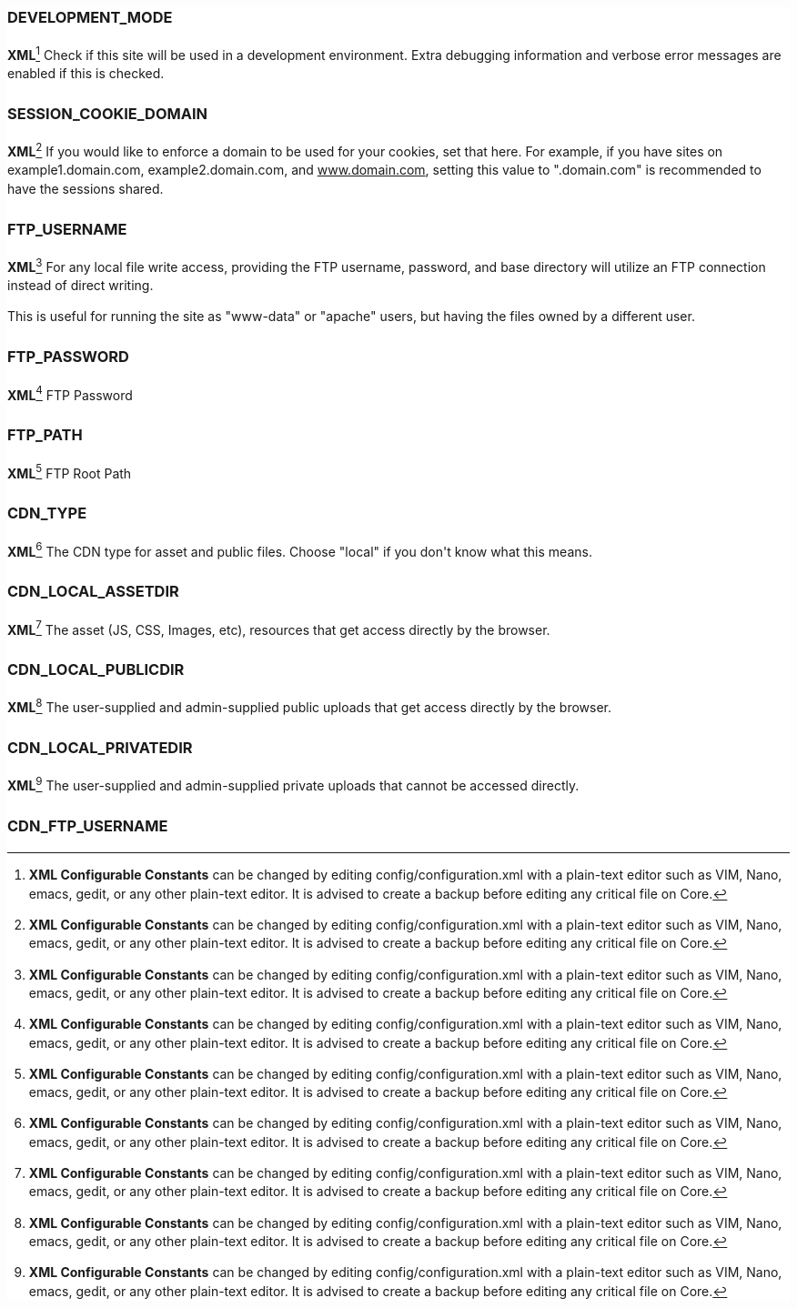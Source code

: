 ### DEVELOPMENT_MODE

**XML**[^xml-config-constant]
Check if this site will be used in a development environment.  Extra debugging information and verbose error messages are enabled if this is checked.

### SESSION_COOKIE_DOMAIN

**XML**[^xml-config-constant]
If you would like to enforce a domain to be used for your cookies, set that here.
For example, if you have sites on example1.domain.com, example2.domain.com, and
www.domain.com, setting this value to ".domain.com" is recommended to have the sessions shared.

### FTP_USERNAME

**XML**[^xml-config-constant]
For any local file write access, providing the FTP username, password, and base directory will utilize an FTP connection instead of direct writing.

This is useful for running the site as "www-data" or "apache" users, but having the files owned by a different user.

### FTP_PASSWORD

**XML**[^xml-config-constant]
FTP Password

### FTP_PATH

**XML**[^xml-config-constant]
FTP Root Path

### CDN_TYPE

**XML**[^xml-config-constant]
The CDN type for asset and public files.  Choose "local" if you don't know what this means.

### CDN_LOCAL_ASSETDIR

**XML**[^xml-config-constant]
The asset (JS, CSS, Images, etc), resources that get access directly by the browser.

### CDN_LOCAL_PUBLICDIR

**XML**[^xml-config-constant]
The user-supplied and admin-supplied public uploads that get access directly by the browser.

### CDN_LOCAL_PRIVATEDIR

**XML**[^xml-config-constant]
The user-supplied and admin-supplied private uploads that cannot be accessed directly.

### CDN_FTP_USERNAME


[^dynamic-constant]: **Dynamically Generated Constants** are generated on-the-fly based on information in the environment and is non-editable.
[^xml-config-constant]: **XML Configurable Constants** can be changed by editing config/configuration.xml with a plain-text editor such as VIM, Nano, emacs, gedit, or any other plain-text editor.  It is advised to create a backup before editing any critical file on Core.